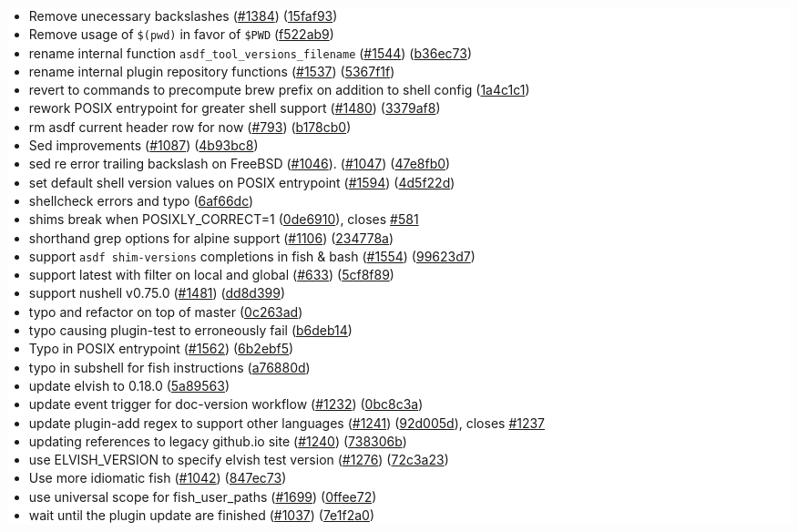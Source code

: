 * Remove unecessary backslashes ([#1384](https://github.com/trallnag/asdf/issues/1384)) ([15faf93](https://github.com/trallnag/asdf/commit/15faf93a0d3615834e550ea1562fb6b8cee5a205))
* Remove usage of `$(pwd)` in favor of `$PWD` ([f522ab9](https://github.com/trallnag/asdf/commit/f522ab98797345d767b239041246dfb4b740423e))
* rename internal function `asdf_tool_versions_filename` ([#1544](https://github.com/trallnag/asdf/issues/1544)) ([b36ec73](https://github.com/trallnag/asdf/commit/b36ec7338654abc3773314147540dfa8297b48b8))
* rename internal plugin repository functions ([#1537](https://github.com/trallnag/asdf/issues/1537)) ([5367f1f](https://github.com/trallnag/asdf/commit/5367f1f09079070c7b47551dc453c686991564a0))
* revert to commands to precompute brew prefix on addition to shell config ([1a4c1c1](https://github.com/trallnag/asdf/commit/1a4c1c15b8505cfe193953db54419cd8406671a1))
* rework POSIX entrypoint for greater shell support ([#1480](https://github.com/trallnag/asdf/issues/1480)) ([3379af8](https://github.com/trallnag/asdf/commit/3379af845ed2e281703bc0e9e4f388a7845edc2a))
* rm asdf current header row for now ([#793](https://github.com/trallnag/asdf/issues/793)) ([b178cb0](https://github.com/trallnag/asdf/commit/b178cb07a7e9e446bea9e2e3e9090dde52994141))
* Sed improvements ([#1087](https://github.com/trallnag/asdf/issues/1087)) ([4b93bc8](https://github.com/trallnag/asdf/commit/4b93bc81aa982b72621cd09e71eeea71ee009185))
* sed re error trailing backslash on FreeBSD ([#1046](https://github.com/trallnag/asdf/issues/1046)). ([#1047](https://github.com/trallnag/asdf/issues/1047)) ([47e8fb0](https://github.com/trallnag/asdf/commit/47e8fb051b3577d251376976d5767c520f3524fc))
* set default shell version values on POSIX entrypoint ([#1594](https://github.com/trallnag/asdf/issues/1594)) ([4d5f22d](https://github.com/trallnag/asdf/commit/4d5f22ddb89ce53e24b1ab1cbefce3be95238a19))
* shellcheck errors and typo ([6af66dc](https://github.com/trallnag/asdf/commit/6af66dc88cc079de560f08f53734709b22d212ba))
* shims break when POSIXLY_CORRECT=1 ([0de6910](https://github.com/trallnag/asdf/commit/0de6910d1f99c9576f8c2e5a916644fed99cddb5)), closes [#581](https://github.com/trallnag/asdf/issues/581)
* shorthand grep options for alpine support ([#1106](https://github.com/trallnag/asdf/issues/1106)) ([234778a](https://github.com/trallnag/asdf/commit/234778a397f19c398d2f76a0321fef3273c9a086))
* support `asdf shim-versions` completions in fish & bash ([#1554](https://github.com/trallnag/asdf/issues/1554)) ([99623d7](https://github.com/trallnag/asdf/commit/99623d7eac0fe17e330a950c71b7ba378f656b2c))
* support latest with filter on local and global ([#633](https://github.com/trallnag/asdf/issues/633)) ([5cf8f89](https://github.com/trallnag/asdf/commit/5cf8f8962fbd5fe2bc86856bc4676f88e1aa8885))
* support nushell v0.75.0 ([#1481](https://github.com/trallnag/asdf/issues/1481)) ([dd8d399](https://github.com/trallnag/asdf/commit/dd8d3999d41cfdd8518a9ea478929b5291b8838c))
* typo and refactor on top of master ([0c263ad](https://github.com/trallnag/asdf/commit/0c263ad70090dd832215ff20f12dd4e14855fdbe))
* typo causing plugin-test to erroneously fail ([b6deb14](https://github.com/trallnag/asdf/commit/b6deb141b53e63be92ac5bd5ef80818cd218e212))
* Typo in POSIX entrypoint ([#1562](https://github.com/trallnag/asdf/issues/1562)) ([6b2ebf5](https://github.com/trallnag/asdf/commit/6b2ebf575ff98d3970b518de04238d30804a40d1))
* typo in subshell for fish instructions ([a76880d](https://github.com/trallnag/asdf/commit/a76880d25a3f58ec01147eab8b01f34503b903bd))
* update elvish to 0.18.0 ([5a89563](https://github.com/trallnag/asdf/commit/5a89563c0a37f244fa3daa46c5100b7711edde1d))
* update event trigger for doc-version workflow ([#1232](https://github.com/trallnag/asdf/issues/1232)) ([0bc8c3a](https://github.com/trallnag/asdf/commit/0bc8c3ab6895b88c96bff86f5f79575ee80cc718))
* update plugin-add regex to support other languages ([#1241](https://github.com/trallnag/asdf/issues/1241)) ([92d005d](https://github.com/trallnag/asdf/commit/92d005dacd2ec434a9d912ab9938b59ab1b7c51f)), closes [#1237](https://github.com/trallnag/asdf/issues/1237)
* updating references to legacy github.io site ([#1240](https://github.com/trallnag/asdf/issues/1240)) ([738306b](https://github.com/trallnag/asdf/commit/738306bc5d1c53a22c06e4d6d3ddb6d511dc5d50))
* use ELVISH_VERSION to specify elvish test version ([#1276](https://github.com/trallnag/asdf/issues/1276)) ([72c3a23](https://github.com/trallnag/asdf/commit/72c3a2377a1afa3027c6f29cb9f3f1a7fbddaa8c))
* Use more idiomatic fish ([#1042](https://github.com/trallnag/asdf/issues/1042)) ([847ec73](https://github.com/trallnag/asdf/commit/847ec73751ced9d149ce0826309fee0f894ca664))
* use universal scope for fish_user_paths ([#1699](https://github.com/trallnag/asdf/issues/1699)) ([0ffee72](https://github.com/trallnag/asdf/commit/0ffee7224bc00a917ceaea689c6268fd1f03bd62))
* wait until the plugin update are finished ([#1037](https://github.com/trallnag/asdf/issues/1037)) ([7e1f2a0](https://github.com/trallnag/asdf/commit/7e1f2a0d938052d4fa5ce6546f07b3decbd740cf))